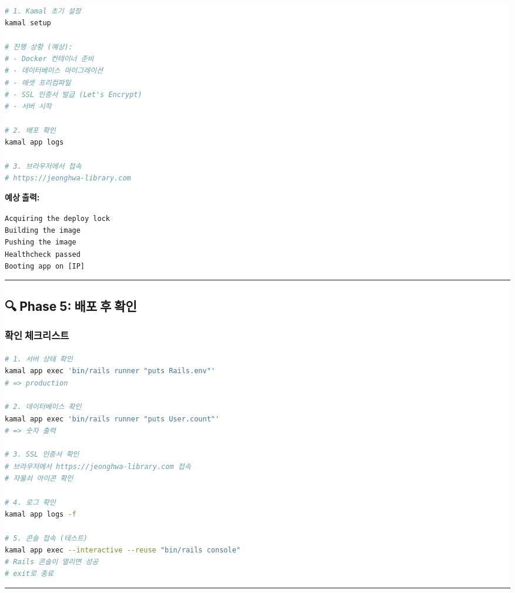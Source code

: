 ```bash
# 1. Kamal 초기 설정
kamal setup

# 진행 상황 (예상):
# - Docker 컨테이너 준비
# - 데이터베이스 마이그레이션
# - 애셋 프리컴파일
# - SSL 인증서 발급 (Let's Encrypt)
# - 서버 시작

# 2. 배포 확인
kamal app logs

# 3. 브라우저에서 접속
# https://jeonghwa-library.com
```

**예상 출력:**
```
Acquiring the deploy lock
Building the image
Pushing the image
Healthcheck passed
Booting app on [IP]
```

---

## 🔍 Phase 5: 배포 후 확인

### 확인 체크리스트

```bash
# 1. 서버 상태 확인
kamal app exec 'bin/rails runner "puts Rails.env"'
# => production

# 2. 데이터베이스 확인
kamal app exec 'bin/rails runner "puts User.count"'
# => 숫자 출력

# 3. SSL 인증서 확인
# 브라우저에서 https://jeonghwa-library.com 접속
# 자물쇠 아이콘 확인

# 4. 로그 확인
kamal app logs -f

# 5. 콘솔 접속 (테스트)
kamal app exec --interactive --reuse "bin/rails console"
# Rails 콘솔이 열리면 성공
# exit로 종료
```

---